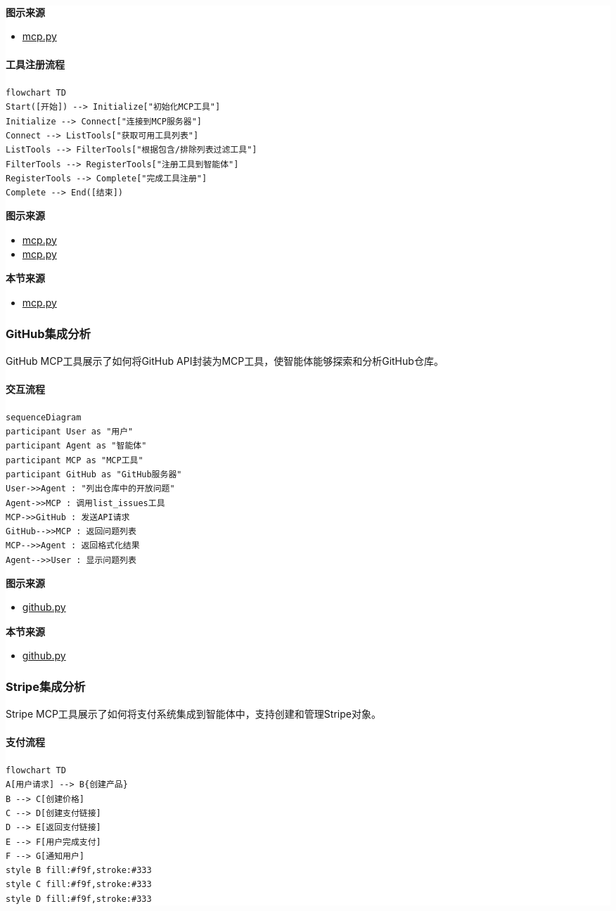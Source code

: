 **图示来源**
- [mcp.py](file://libs/agno/agno/tools/mcp.py#L0-L611)

#### 工具注册流程
```mermaid
flowchart TD
Start([开始]) --> Initialize["初始化MCP工具"]
Initialize --> Connect["连接到MCP服务器"]
Connect --> ListTools["获取可用工具列表"]
ListTools --> FilterTools["根据包含/排除列表过滤工具"]
FilterTools --> RegisterTools["注册工具到智能体"]
RegisterTools --> Complete["完成工具注册"]
Complete --> End([结束])
```

**图示来源**
- [mcp.py](file://libs/agno/agno/tools/mcp.py#L259-L299)
- [mcp.py](file://libs/agno/agno/tools/mcp.py#L545-L582)

**本节来源**
- [mcp.py](file://libs/agno/agno/tools/mcp.py#L0-L611)

### GitHub集成分析
GitHub MCP工具展示了如何将GitHub API封装为MCP工具，使智能体能够探索和分析GitHub仓库。

#### 交互流程
```mermaid
sequenceDiagram
participant User as "用户"
participant Agent as "智能体"
participant MCP as "MCP工具"
participant GitHub as "GitHub服务器"
User->>Agent : "列出仓库中的开放问题"
Agent->>MCP : 调用list_issues工具
MCP->>GitHub : 发送API请求
GitHub-->>MCP : 返回问题列表
MCP-->>Agent : 返回格式化结果
Agent-->>User : 显示问题列表
```

**图示来源**
- [github.py](file://cookbook/tools/mcp/github.py#L0-L88)

**本节来源**
- [github.py](file://cookbook/tools/mcp/github.py#L0-L88)

### Stripe集成分析
Stripe MCP工具展示了如何将支付系统集成到智能体中，支持创建和管理Stripe对象。

#### 支付流程
```mermaid
flowchart TD
A[用户请求] --> B{创建产品}
B --> C[创建价格]
C --> D[创建支付链接]
D --> E[返回支付链接]
E --> F[用户完成支付]
F --> G[通知用户]
style B fill:#f9f,stroke:#333
style C fill:#f9f,stroke:#333
style D fill:#f9f,stroke:#333
```
